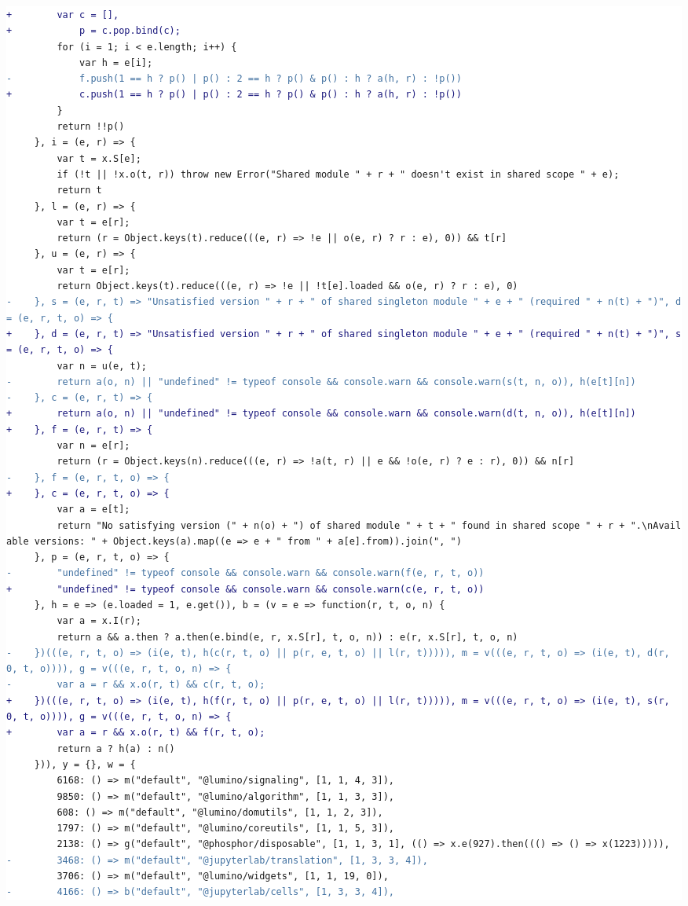 ```diff
+        var c = [],
+            p = c.pop.bind(c);
         for (i = 1; i < e.length; i++) {
             var h = e[i];
-            f.push(1 == h ? p() | p() : 2 == h ? p() & p() : h ? a(h, r) : !p())
+            c.push(1 == h ? p() | p() : 2 == h ? p() & p() : h ? a(h, r) : !p())
         }
         return !!p()
     }, i = (e, r) => {
         var t = x.S[e];
         if (!t || !x.o(t, r)) throw new Error("Shared module " + r + " doesn't exist in shared scope " + e);
         return t
     }, l = (e, r) => {
         var t = e[r];
         return (r = Object.keys(t).reduce(((e, r) => !e || o(e, r) ? r : e), 0)) && t[r]
     }, u = (e, r) => {
         var t = e[r];
         return Object.keys(t).reduce(((e, r) => !e || !t[e].loaded && o(e, r) ? r : e), 0)
-    }, s = (e, r, t) => "Unsatisfied version " + r + " of shared singleton module " + e + " (required " + n(t) + ")", d = (e, r, t, o) => {
+    }, d = (e, r, t) => "Unsatisfied version " + r + " of shared singleton module " + e + " (required " + n(t) + ")", s = (e, r, t, o) => {
         var n = u(e, t);
-        return a(o, n) || "undefined" != typeof console && console.warn && console.warn(s(t, n, o)), h(e[t][n])
-    }, c = (e, r, t) => {
+        return a(o, n) || "undefined" != typeof console && console.warn && console.warn(d(t, n, o)), h(e[t][n])
+    }, f = (e, r, t) => {
         var n = e[r];
         return (r = Object.keys(n).reduce(((e, r) => !a(t, r) || e && !o(e, r) ? e : r), 0)) && n[r]
-    }, f = (e, r, t, o) => {
+    }, c = (e, r, t, o) => {
         var a = e[t];
         return "No satisfying version (" + n(o) + ") of shared module " + t + " found in shared scope " + r + ".\nAvailable versions: " + Object.keys(a).map((e => e + " from " + a[e].from)).join(", ")
     }, p = (e, r, t, o) => {
-        "undefined" != typeof console && console.warn && console.warn(f(e, r, t, o))
+        "undefined" != typeof console && console.warn && console.warn(c(e, r, t, o))
     }, h = e => (e.loaded = 1, e.get()), b = (v = e => function(r, t, o, n) {
         var a = x.I(r);
         return a && a.then ? a.then(e.bind(e, r, x.S[r], t, o, n)) : e(r, x.S[r], t, o, n)
-    })(((e, r, t, o) => (i(e, t), h(c(r, t, o) || p(r, e, t, o) || l(r, t))))), m = v(((e, r, t, o) => (i(e, t), d(r, 0, t, o)))), g = v(((e, r, t, o, n) => {
-        var a = r && x.o(r, t) && c(r, t, o);
+    })(((e, r, t, o) => (i(e, t), h(f(r, t, o) || p(r, e, t, o) || l(r, t))))), m = v(((e, r, t, o) => (i(e, t), s(r, 0, t, o)))), g = v(((e, r, t, o, n) => {
+        var a = r && x.o(r, t) && f(r, t, o);
         return a ? h(a) : n()
     })), y = {}, w = {
         6168: () => m("default", "@lumino/signaling", [1, 1, 4, 3]),
         9850: () => m("default", "@lumino/algorithm", [1, 1, 3, 3]),
         608: () => m("default", "@lumino/domutils", [1, 1, 2, 3]),
         1797: () => m("default", "@lumino/coreutils", [1, 1, 5, 3]),
         2138: () => g("default", "@phosphor/disposable", [1, 1, 3, 1], (() => x.e(927).then((() => () => x(1223))))),
-        3468: () => m("default", "@jupyterlab/translation", [1, 3, 3, 4]),
         3706: () => m("default", "@lumino/widgets", [1, 1, 19, 0]),
-        4166: () => b("default", "@jupyterlab/cells", [1, 3, 3, 4]),
```